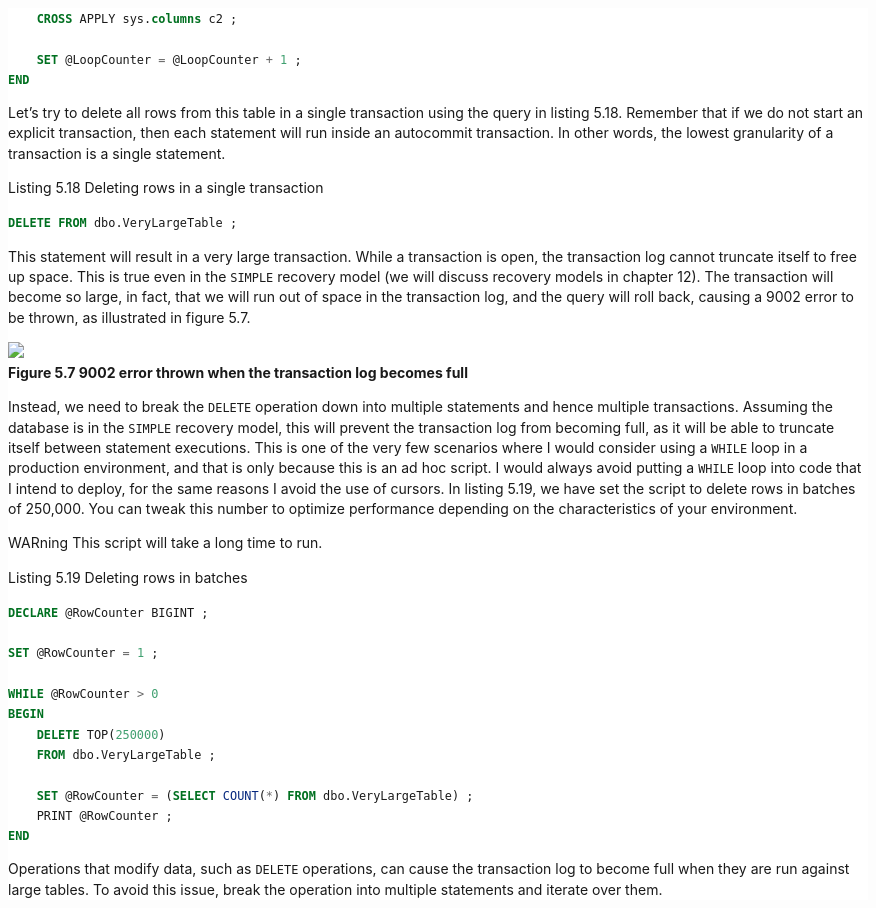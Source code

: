 ```sql
    CROSS APPLY sys.columns c2 ;

    SET @LoopCounter = @LoopCounter + 1 ;
END
```

Let’s try to delete all rows from this table in a single transaction using the query in listing 5.18. Remember that if we do not start an explicit transaction, then each statement will run inside an autocommit transaction. In other words, the lowest granularity of a transaction is a single statement.

Listing 5.18 Deleting rows in a single transaction

```sql
DELETE FROM dbo.VeryLargeTable ;
```

This statement will result in a very large transaction. While a transaction is open, the transaction log cannot truncate itself to free up space. This is true even in the `SIMPLE` recovery model (we will discuss recovery models in chapter 12). The transaction will become so large, in fact, that we will run out of space in the transaction log, and the query will roll back, causing a 9002 error to be thrown, as illustrated in figure 5.7.

![](https://learning.oreilly.com/api/v2/epubs/urn:orm:book:9781633437401/files/OEBPS/Images/CH05_F07_Carter.png)<br>
**Figure 5.7 9002 error thrown when the transaction log becomes full**

Instead, we need to break the `DELETE` operation down into multiple statements and hence multiple transactions. Assuming the database is in the `SIMPLE` recovery model, this will prevent the transaction log from becoming full, as it will be able to truncate itself between statement executions. This is one of the very few scenarios where I would consider using a `WHILE` loop in a production environment, and that is only because this is an ad hoc script. I would always avoid putting a `WHILE` loop into code that I intend to deploy, for the same reasons I avoid the use of cursors. In listing 5.19, we have set the script to delete rows in batches of 250,000. You can tweak this number to optimize performance depending on the characteristics of your environment.

WARning This script will take a long time to run.

Listing 5.19 Deleting rows in batches

```sql
DECLARE @RowCounter BIGINT ;

SET @RowCounter = 1 ;

WHILE @RowCounter > 0
BEGIN
    DELETE TOP(250000)
    FROM dbo.VeryLargeTable ;

    SET @RowCounter = (SELECT COUNT(*) FROM dbo.VeryLargeTable) ;
    PRINT @RowCounter ;
END
```

Operations that modify data, such as `DELETE` operations, can cause the transaction log to become full when they are run against large tables. To avoid this issue, break the operation into multiple statements and iterate over them.
